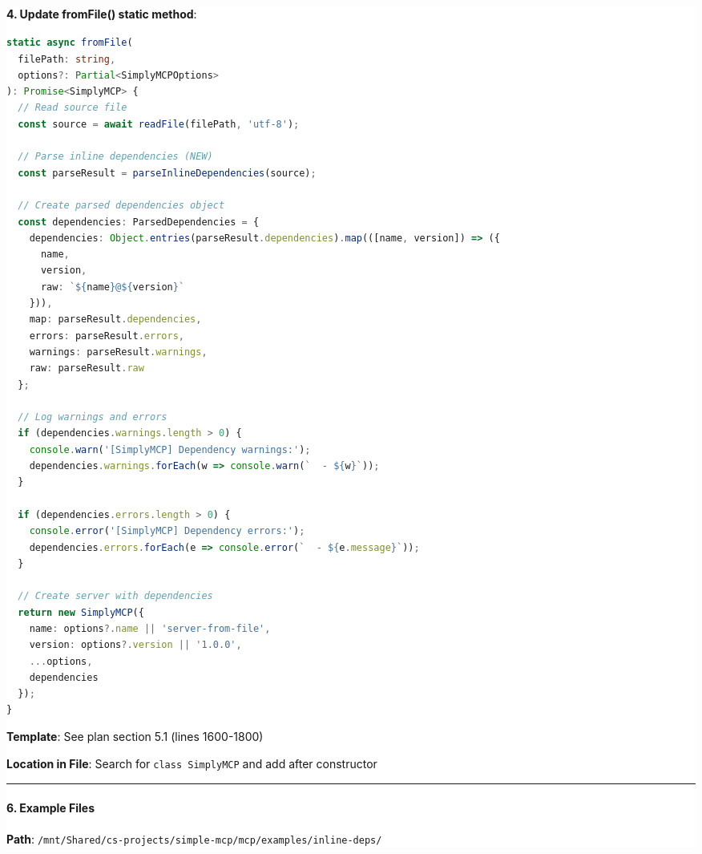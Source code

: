 **4. Update fromFile() static method**:
```typescript
static async fromFile(
  filePath: string,
  options?: Partial<SimplyMCPOptions>
): Promise<SimplyMCP> {
  // Read source file
  const source = await readFile(filePath, 'utf-8');

  // Parse inline dependencies (NEW)
  const parseResult = parseInlineDependencies(source);

  // Create parsed dependencies object
  const dependencies: ParsedDependencies = {
    dependencies: Object.entries(parseResult.dependencies).map(([name, version]) => ({
      name,
      version,
      raw: `${name}@${version}`
    })),
    map: parseResult.dependencies,
    errors: parseResult.errors,
    warnings: parseResult.warnings,
    raw: parseResult.raw
  };

  // Log warnings and errors
  if (dependencies.warnings.length > 0) {
    console.warn('[SimplyMCP] Dependency warnings:');
    dependencies.warnings.forEach(w => console.warn(`  - ${w}`));
  }

  if (dependencies.errors.length > 0) {
    console.error('[SimplyMCP] Dependency errors:');
    dependencies.errors.forEach(e => console.error(`  - ${e.message}`));
  }

  // Create server with dependencies
  return new SimplyMCP({
    name: options?.name || 'server-from-file',
    version: options?.version || '1.0.0',
    ...options,
    dependencies
  });
}
```

**Template**: See plan section 5.1 (lines 1600-1800)

**Location in File**: Search for `class SimplyMCP` and add after constructor

---

#### 6. **Example Files**
**Path**: `/mnt/Shared/cs-projects/simple-mcp/mcp/examples/inline-deps/`
